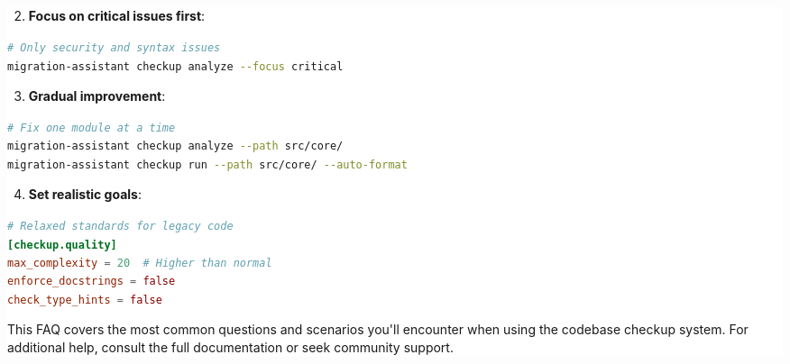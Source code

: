 2. **Focus on critical issues first**:
```bash
# Only security and syntax issues
migration-assistant checkup analyze --focus critical
```

3. **Gradual improvement**:
```bash
# Fix one module at a time
migration-assistant checkup analyze --path src/core/
migration-assistant checkup run --path src/core/ --auto-format
```

4. **Set realistic goals**:
```toml
# Relaxed standards for legacy code
[checkup.quality]
max_complexity = 20  # Higher than normal
enforce_docstrings = false
check_type_hints = false
```

This FAQ covers the most common questions and scenarios you'll encounter when using the codebase checkup system. For additional help, consult the full documentation or seek community support.